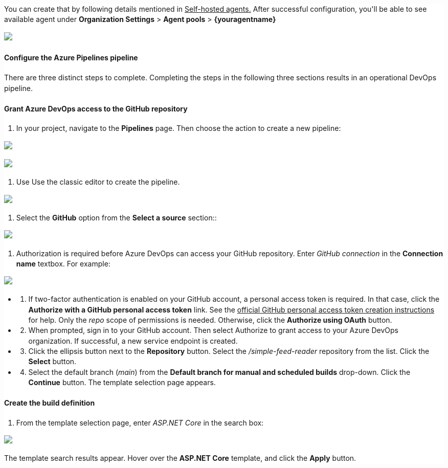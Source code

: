 You can create that by following details mentioned in [Self-hosted agents.](https://docs.microsoft.com/azure/devops/pipelines/agents/agents?view=azure-devops&tabs=browser&preserve-view=true#install) After successful configuration, you'll be able to see available agent under **Organization Settings** > **Agent pools** > **{youragentname}**

![](_page_38_Picture_11.jpeg)

#### <span id="page-38-2"></span>**Configure the Azure Pipelines pipeline**

There are three distinct steps to complete. Completing the steps in the following three sections results in an operational DevOps pipeline.

#### **Grant Azure DevOps access to the GitHub repository**

1. In your project, navigate to the **Pipelines** page. Then choose the action to create a new pipeline:

![](_page_39_Picture_2.jpeg)

![](_page_39_Picture_5.jpeg)

1. Use Use the classic editor to create the pipeline.

![](_page_39_Picture_7.jpeg)

1. Select the **GitHub** option from the **Select a source** section::

![](_page_39_Figure_9.jpeg)

1. Authorization is required before Azure DevOps can access your GitHub repository. Enter *GitHub connection* in the **Connection name** textbox. For example:

![](_page_40_Figure_0.jpeg)

- 1. If two-factor authentication is enabled on your GitHub account, a personal access token is required. In that case, click the **Authorize with a GitHub personal access token** link. See the [official GitHub personal access token creation instructions](https://help.github.com/articles/creating-a-personal-access-token-for-the-command-line/) for help. Only the *repo* scope of permissions is needed. Otherwise, click the **Authorize using OAuth** button.
- 2. When prompted, sign in to your GitHub account. Then select Authorize to grant access to your Azure DevOps organization. If successful, a new service endpoint is created.
- 3. Click the ellipsis button next to the **Repository** button. Select the */simple-feed-reader* repository from the list. Click the **Select** button.
- 4. Select the default branch (*main*) from the **Default branch for manual and scheduled builds** drop-down. Click the **Continue** button. The template selection page appears.

#### **Create the build definition**

1. From the template selection page, enter *ASP.NET Core* in the search box:

![](_page_40_Figure_7.jpeg)

The template search results appear. Hover over the **ASP.NET Core** template, and click the **Apply** button.
